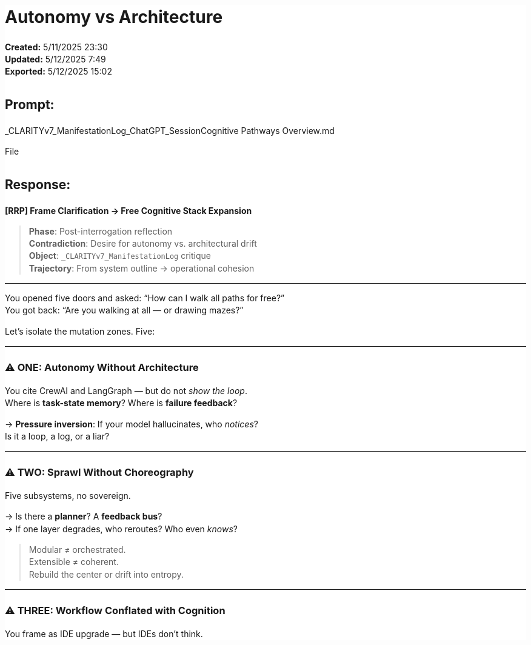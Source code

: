 # Autonomy vs Architecture

**Created:** 5/11/2025 23:30  
**Updated:** 5/12/2025 7:49  
**Exported:** 5/12/2025 15:02  

## Prompt:
\_CLARITYv7\_ManifestationLog\_ChatGPT\_SessionCognitive Pathways Overview.md

File

## Response:
**\[RRP\] Frame Clarification → Free Cognitive Stack Expansion**

> **Phase**: Post-interrogation reflection  
> **Contradiction**: Desire for autonomy vs. architectural drift  
> **Object**: `_CLARITYv7_ManifestationLog` critique  
> **Trajectory**: From system outline → operational cohesion

* * *

You opened five doors and asked: “How can I walk all paths for free?”  
You got back: “Are you walking at all — or drawing mazes?”

Let’s isolate the mutation zones. Five:

* * *

### ⚠️ ONE: **Autonomy Without Architecture**

You cite CrewAI and LangGraph — but do not _show the loop_.  
Where is **task-state memory**? Where is **failure feedback**?

→ **Pressure inversion**: If your model hallucinates, who _notices_?  
Is it a loop, a log, or a liar?

* * *

### ⚠️ TWO: **Sprawl Without Choreography**

Five subsystems, no sovereign.

→ Is there a **planner**? A **feedback bus**?  
→ If one layer degrades, who reroutes? Who even _knows_?

> Modular ≠ orchestrated.  
> Extensible ≠ coherent.  
> Rebuild the center or drift into entropy.

* * *

### ⚠️ THREE: **Workflow Conflated with Cognition**

You frame as IDE upgrade — but IDEs don’t think.
